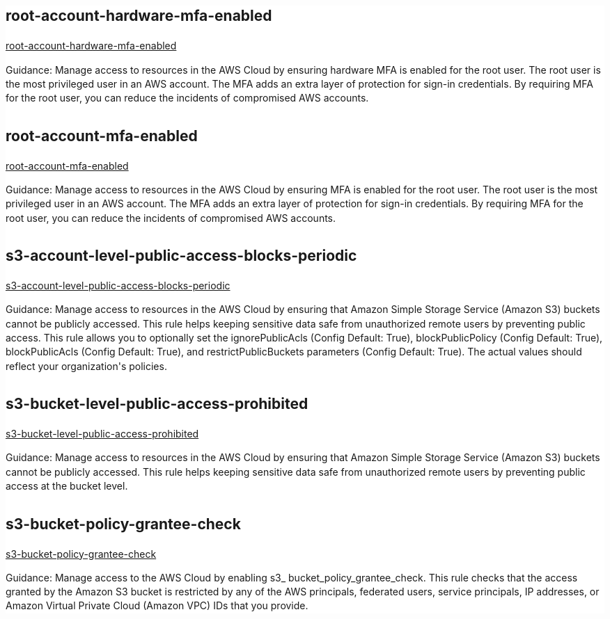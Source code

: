 ##  root-account-hardware-mfa-enabled
[root-account-hardware-mfa-enabled](https://docs.aws.amazon.com/config/latest/developerguide/root-account-hardware-mfa-enabled.html)

Guidance:
Manage access to resources in the AWS Cloud by ensuring hardware MFA is enabled for the root user. The root user is the most privileged user in an AWS account. The MFA adds an extra layer of protection for sign-in credentials. By requiring MFA for the root user, you can reduce the incidents of compromised AWS accounts.

##  root-account-mfa-enabled
[root-account-mfa-enabled](https://docs.aws.amazon.com/config/latest/developerguide/root-account-mfa-enabled.html)

Guidance:
Manage access to resources in the AWS Cloud by ensuring MFA is enabled for the root user. The root user is the most privileged user in an AWS account. The MFA adds an extra layer of protection for sign-in credentials. By requiring MFA for the root user, you can reduce the incidents of compromised AWS accounts.

##  s3-account-level-public-access-blocks-periodic
[s3-account-level-public-access-blocks-periodic](https://docs.aws.amazon.com/config/latest/developerguide/s3-account-level-public-access-blocks-periodic.html)

Guidance:
Manage access to resources in the AWS Cloud by ensuring that Amazon Simple Storage Service (Amazon S3) buckets cannot be publicly accessed. This rule helps keeping sensitive data safe from unauthorized remote users by preventing public access. This rule allows you to optionally set the ignorePublicAcls (Config Default: True), blockPublicPolicy (Config Default: True), blockPublicAcls (Config Default: True), and restrictPublicBuckets parameters (Config Default: True). The actual values should reflect your organization's policies.

##  s3-bucket-level-public-access-prohibited
[s3-bucket-level-public-access-prohibited](https://docs.aws.amazon.com/config/latest/developerguide/s3-bucket-level-public-access-prohibited.html)

Guidance:
Manage access to resources in the AWS Cloud by ensuring that Amazon Simple Storage Service (Amazon S3) buckets cannot be publicly accessed. This rule helps keeping sensitive data safe from unauthorized remote users by preventing public access at the bucket level.

##  s3-bucket-policy-grantee-check
[s3-bucket-policy-grantee-check](https://docs.aws.amazon.com/config/latest/developerguide/s3-bucket-policy-grantee-check.html)

Guidance:
Manage access to the AWS Cloud by enabling s3_ bucket_policy_grantee_check. This rule checks that the access granted by the Amazon S3 bucket is restricted by any of the AWS principals, federated users, service principals, IP addresses, or Amazon Virtual Private Cloud (Amazon VPC) IDs that you provide.

